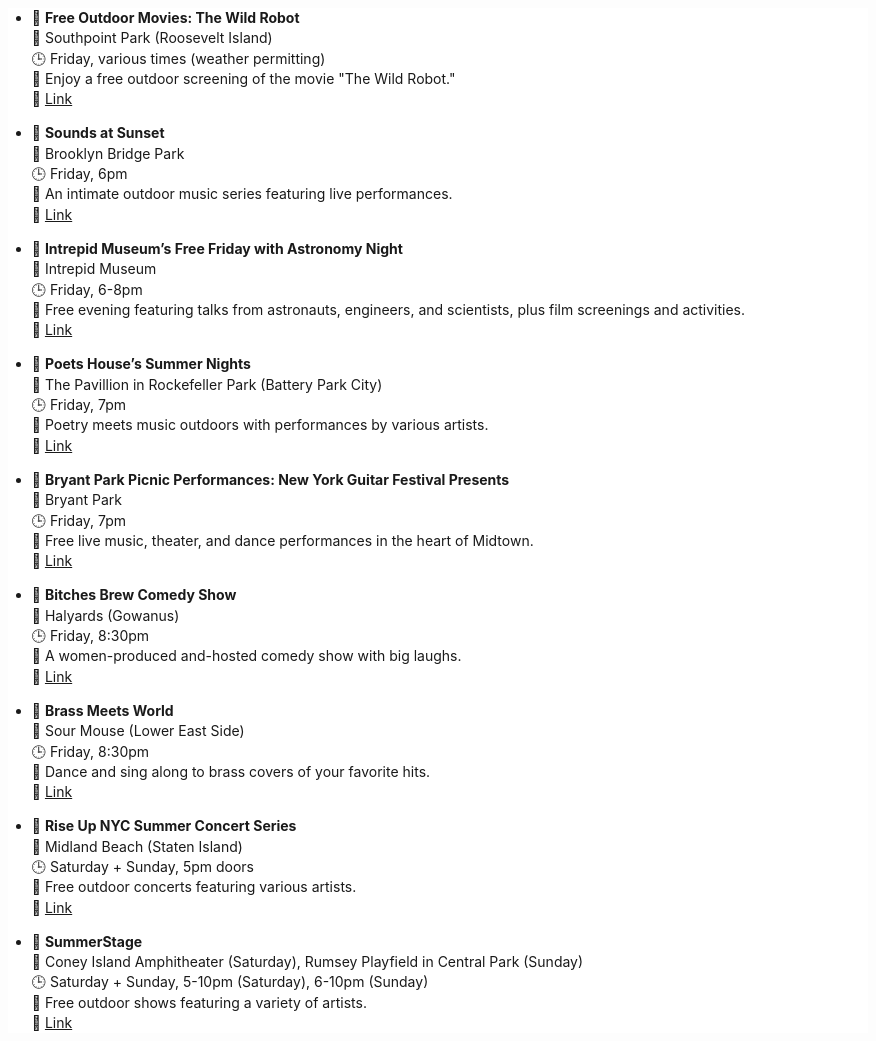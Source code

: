 - 🎉 **Free Outdoor Movies: The Wild Robot**  
  📍 Southpoint Park (Roosevelt Island)  
  🕒 Friday, various times (weather permitting)  
  📝 Enjoy a free outdoor screening of the movie "The Wild Robot."  
  🔗 [Link](https://rioc.ny.gov/372/Roosevelt-Island-Outdoor-Summer-Movie-Se)

- 🎉 **Sounds at Sunset**  
  📍 Brooklyn Bridge Park  
  🕒 Friday, 6pm  
  📝 An intimate outdoor music series featuring live performances.  
  🔗 [Link](https://brooklynbridgepark.org/events/category/sounds-at-sunset/)

- 🎉 **Intrepid Museum’s Free Friday with Astronomy Night**  
  📍 Intrepid Museum  
  🕒 Friday, 6-8pm  
  📝 Free evening featuring talks from astronauts, engineers, and scientists, plus film screenings and activities.  
  🔗 [Link](https://intrepidmuseum.org/onsite-astronomy-night-july-25)

- 🎉 **Poets House’s Summer Nights**  
  📍 The Pavillion in Rockefeller Park (Battery Park City)  
  🕒 Friday, 7pm  
  📝 Poetry meets music outdoors with performances by various artists.  
  🔗 [Link](https://poetshouse.org/event/summer-nights-diggs-martin-79-5/)

- 🎉 **Bryant Park Picnic Performances: New York Guitar Festival Presents**  
  📍 Bryant Park  
  🕒 Friday, 7pm  
  📝 Free live music, theater, and dance performances in the heart of Midtown.  
  🔗 [Link](https://bryantpark.org/activities/picnic-performances)

- 🎉 **Bitches Brew Comedy Show**  
  📍 Halyards (Gowanus)  
  🕒 Friday, 8:30pm  
  📝 A women-produced and-hosted comedy show with big laughs.  
  🔗 [Link](https://www.eventbrite.com/e/bitches-brew-free-comedy-stand-up-and-variety-show-tickets-172309360937)

- 🎉 **Brass Meets World**  
  📍 Sour Mouse (Lower East Side)  
  🕒 Friday, 8:30pm  
  📝 Dance and sing along to brass covers of your favorite hits.  
  🔗 [Link](https://www.instagram.com/brassmeetsworld/)

- 🎉 **Rise Up NYC Summer Concert Series**  
  📍 Midland Beach (Staten Island)  
  🕒 Saturday + Sunday, 5pm doors  
  📝 Free outdoor concerts featuring various artists.  
  🔗 [Link](https://riseupnycconcerts.com/)

- 🎉 **SummerStage**  
  📍 Coney Island Amphitheater (Saturday), Rumsey Playfield in Central Park (Sunday)  
  🕒 Saturday + Sunday, 5-10pm (Saturday), 6-10pm (Sunday)  
  📝 Free outdoor shows featuring a variety of artists.  
  🔗 [Link](https://cityparksfoundation.org/summerstage/)
